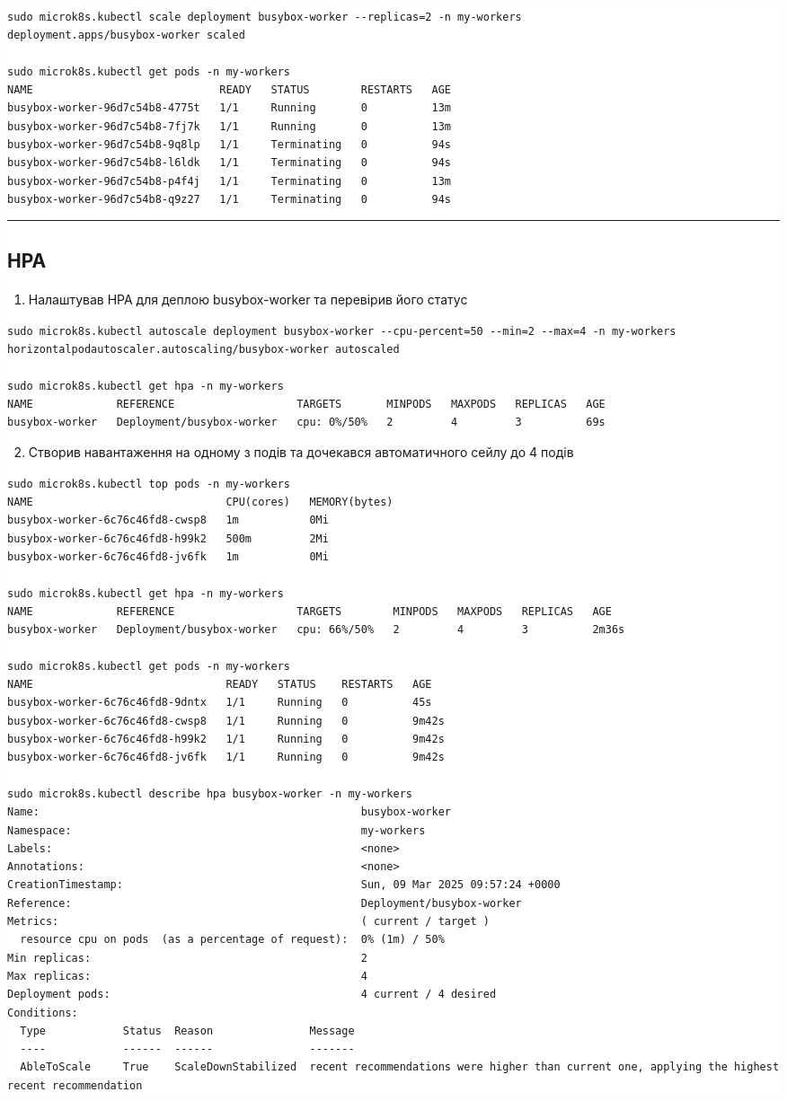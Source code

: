 ```
sudo microk8s.kubectl scale deployment busybox-worker --replicas=2 -n my-workers
deployment.apps/busybox-worker scaled

sudo microk8s.kubectl get pods -n my-workers
NAME                             READY   STATUS        RESTARTS   AGE
busybox-worker-96d7c54b8-4775t   1/1     Running       0          13m
busybox-worker-96d7c54b8-7fj7k   1/1     Running       0          13m
busybox-worker-96d7c54b8-9q8lp   1/1     Terminating   0          94s
busybox-worker-96d7c54b8-l6ldk   1/1     Terminating   0          94s
busybox-worker-96d7c54b8-p4f4j   1/1     Terminating   0          13m
busybox-worker-96d7c54b8-q9z27   1/1     Terminating   0          94s
```
---
## HPA

1. Налаштував HPA для деплою busybox-worker та перевірив його статус
```
sudo microk8s.kubectl autoscale deployment busybox-worker --cpu-percent=50 --min=2 --max=4 -n my-workers
horizontalpodautoscaler.autoscaling/busybox-worker autoscaled

sudo microk8s.kubectl get hpa -n my-workers
NAME             REFERENCE                   TARGETS       MINPODS   MAXPODS   REPLICAS   AGE
busybox-worker   Deployment/busybox-worker   cpu: 0%/50%   2         4         3          69s
```

2. Створив навантаження на одному з подів та дочекався автоматичного сейлу до 4 подів

```
sudo microk8s.kubectl top pods -n my-workers
NAME                              CPU(cores)   MEMORY(bytes)   
busybox-worker-6c76c46fd8-cwsp8   1m           0Mi             
busybox-worker-6c76c46fd8-h99k2   500m         2Mi             
busybox-worker-6c76c46fd8-jv6fk   1m           0Mi  

sudo microk8s.kubectl get hpa -n my-workers
NAME             REFERENCE                   TARGETS        MINPODS   MAXPODS   REPLICAS   AGE
busybox-worker   Deployment/busybox-worker   cpu: 66%/50%   2         4         3          2m36s

sudo microk8s.kubectl get pods -n my-workers
NAME                              READY   STATUS    RESTARTS   AGE
busybox-worker-6c76c46fd8-9dntx   1/1     Running   0          45s
busybox-worker-6c76c46fd8-cwsp8   1/1     Running   0          9m42s
busybox-worker-6c76c46fd8-h99k2   1/1     Running   0          9m42s
busybox-worker-6c76c46fd8-jv6fk   1/1     Running   0          9m42s

sudo microk8s.kubectl describe hpa busybox-worker -n my-workers
Name:                                                  busybox-worker
Namespace:                                             my-workers
Labels:                                                <none>
Annotations:                                           <none>
CreationTimestamp:                                     Sun, 09 Mar 2025 09:57:24 +0000
Reference:                                             Deployment/busybox-worker
Metrics:                                               ( current / target )
  resource cpu on pods  (as a percentage of request):  0% (1m) / 50%
Min replicas:                                          2
Max replicas:                                          4
Deployment pods:                                       4 current / 4 desired
Conditions:
  Type            Status  Reason               Message
  ----            ------  ------               -------
  AbleToScale     True    ScaleDownStabilized  recent recommendations were higher than current one, applying the highest recent recommendation
```